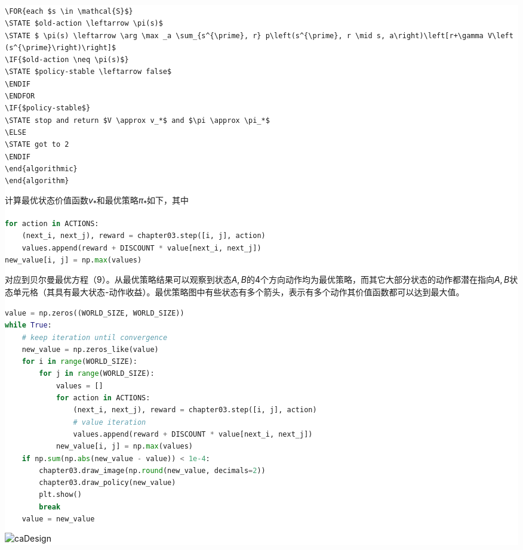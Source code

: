 ```algorithm
\FOR{each $s \in \mathcal{S}$}
\STATE $old-action \leftarrow \pi(s)$
\STATE $ \pi(s) \leftarrow \arg \max _a \sum_{s^{\prime}, r} p\left(s^{\prime}, r \mid s, a\right)\left[r+\gamma V\left(s^{\prime}\right)\right]$
\IF{$old-action \neq \pi(s)$}
\STATE $policy-stable \leftarrow false$
\ENDIF
\ENDFOR 
\IF{$policy-stable$}
\STATE stop and return $V \approx v_*$ and $\pi \approx \pi_*$
\ELSE 
\STATE got to 2
\ENDIF
\end{algorithmic}
\end{algorithm}
```

计算最优状态价值函数$v_*$和最优策略$\pi_*$如下，其中

```python
for action in ACTIONS:
    (next_i, next_j), reward = chapter03.step([i, j], action)
    values.append(reward + DISCOUNT * value[next_i, next_j])
new_value[i, j] = np.max(values)
````

对应到贝尔曼最优方程（9）。从最优策略结果可以观察到状态$A,B$的4个方向动作均为最优策略，而其它大部分状态的动作都潜在指向$A,B$状态单元格（其具有最大状态-动作收益）。最优策略图中有些状态有多个箭头，表示有多个动作其价值函数都可以达到最大值。


```python
value = np.zeros((WORLD_SIZE, WORLD_SIZE))
while True:
    # keep iteration until convergence
    new_value = np.zeros_like(value)
    for i in range(WORLD_SIZE):
        for j in range(WORLD_SIZE):
            values = []
            for action in ACTIONS:
                (next_i, next_j), reward = chapter03.step([i, j], action)
                # value iteration
                values.append(reward + DISCOUNT * value[next_i, next_j])
            new_value[i, j] = np.max(values)
    if np.sum(np.abs(new_value - value)) < 1e-4:
        chapter03.draw_image(np.round(new_value, decimals=2))
        chapter03.draw_policy(new_value)
        plt.show()
        break
    value = new_value
```


<img src="./imgs/3_9/output_38_0.png" height='auto' width='auto' title="caDesign">    
